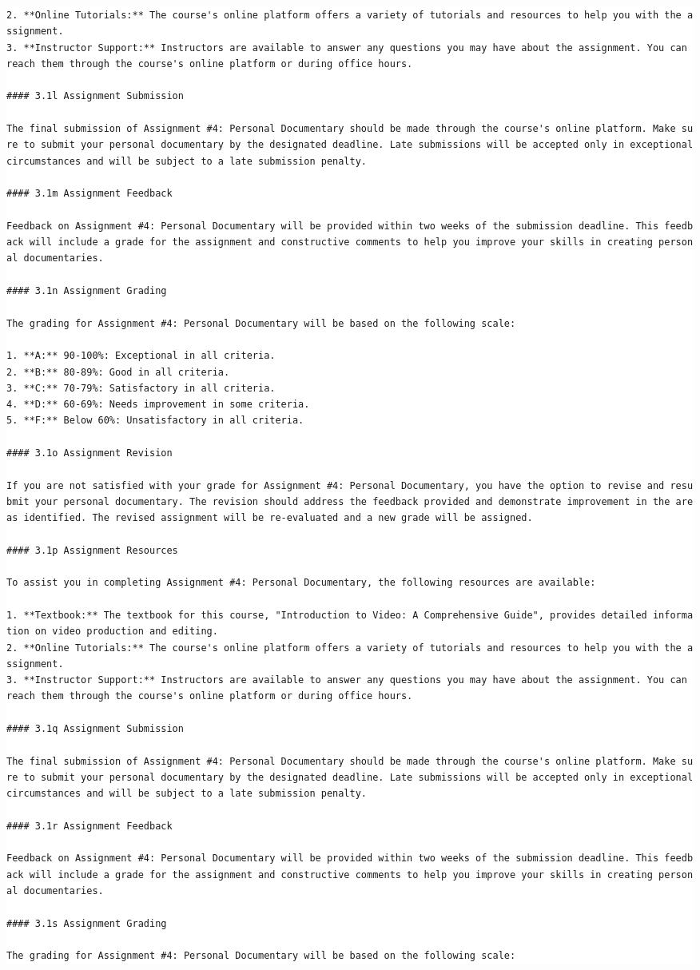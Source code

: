 ```
2. **Online Tutorials:** The course's online platform offers a variety of tutorials and resources to help you with the assignment.
3. **Instructor Support:** Instructors are available to answer any questions you may have about the assignment. You can reach them through the course's online platform or during office hours.

#### 3.1l Assignment Submission

The final submission of Assignment #4: Personal Documentary should be made through the course's online platform. Make sure to submit your personal documentary by the designated deadline. Late submissions will be accepted only in exceptional circumstances and will be subject to a late submission penalty.

#### 3.1m Assignment Feedback

Feedback on Assignment #4: Personal Documentary will be provided within two weeks of the submission deadline. This feedback will include a grade for the assignment and constructive comments to help you improve your skills in creating personal documentaries.

#### 3.1n Assignment Grading

The grading for Assignment #4: Personal Documentary will be based on the following scale:

1. **A:** 90-100%: Exceptional in all criteria.
2. **B:** 80-89%: Good in all criteria.
3. **C:** 70-79%: Satisfactory in all criteria.
4. **D:** 60-69%: Needs improvement in some criteria.
5. **F:** Below 60%: Unsatisfactory in all criteria.

#### 3.1o Assignment Revision

If you are not satisfied with your grade for Assignment #4: Personal Documentary, you have the option to revise and resubmit your personal documentary. The revision should address the feedback provided and demonstrate improvement in the areas identified. The revised assignment will be re-evaluated and a new grade will be assigned.

#### 3.1p Assignment Resources

To assist you in completing Assignment #4: Personal Documentary, the following resources are available:

1. **Textbook:** The textbook for this course, "Introduction to Video: A Comprehensive Guide", provides detailed information on video production and editing.
2. **Online Tutorials:** The course's online platform offers a variety of tutorials and resources to help you with the assignment.
3. **Instructor Support:** Instructors are available to answer any questions you may have about the assignment. You can reach them through the course's online platform or during office hours.

#### 3.1q Assignment Submission

The final submission of Assignment #4: Personal Documentary should be made through the course's online platform. Make sure to submit your personal documentary by the designated deadline. Late submissions will be accepted only in exceptional circumstances and will be subject to a late submission penalty.

#### 3.1r Assignment Feedback

Feedback on Assignment #4: Personal Documentary will be provided within two weeks of the submission deadline. This feedback will include a grade for the assignment and constructive comments to help you improve your skills in creating personal documentaries.

#### 3.1s Assignment Grading

The grading for Assignment #4: Personal Documentary will be based on the following scale:
```